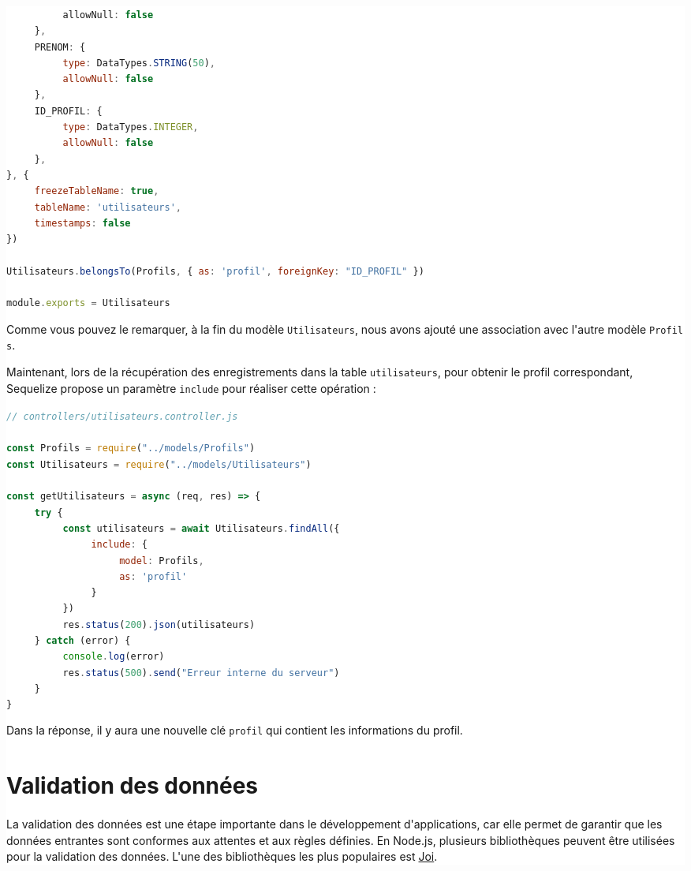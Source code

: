 ```js
          allowNull: false
     },
     PRENOM: {
          type: DataTypes.STRING(50),
          allowNull: false
     },
     ID_PROFIL: {
          type: DataTypes.INTEGER,
          allowNull: false
     },
}, {
     freezeTableName: true,
     tableName: 'utilisateurs',
     timestamps: false
})

Utilisateurs.belongsTo(Profils, { as: 'profil', foreignKey: "ID_PROFIL" })

module.exports = Utilisateurs
```

Comme vous pouvez le remarquer, à la fin du modèle `Utilisateurs`, nous avons ajouté une association avec l'autre modèle `Profils`.

Maintenant, lors de la récupération des enregistrements dans la table `utilisateurs`, pour obtenir le profil correspondant, Sequelize propose un paramètre `include` pour réaliser cette opération :

```js
// controllers/utilisateurs.controller.js

const Profils = require("../models/Profils")
const Utilisateurs = require("../models/Utilisateurs")

const getUtilisateurs = async (req, res) => {
     try {
          const utilisateurs = await Utilisateurs.findAll({
               include: {
                    model: Profils,
                    as: 'profil'
               }
          })
          res.status(200).json(utilisateurs)
     } catch (error) {
          console.log(error)
          res.status(500).send("Erreur interne du serveur")
     }
}
```
Dans la réponse, il y aura une nouvelle clé `profil` qui contient les informations du profil.

# Validation des données
La validation des données est une étape importante dans le développement d'applications, car elle permet de garantir que les données entrantes sont conformes aux attentes et aux règles définies. En Node.js, plusieurs bibliothèques peuvent être utilisées pour la validation des données. L'une des bibliothèques les plus populaires est <a href="https://joi.dev/">Joi</a>.
